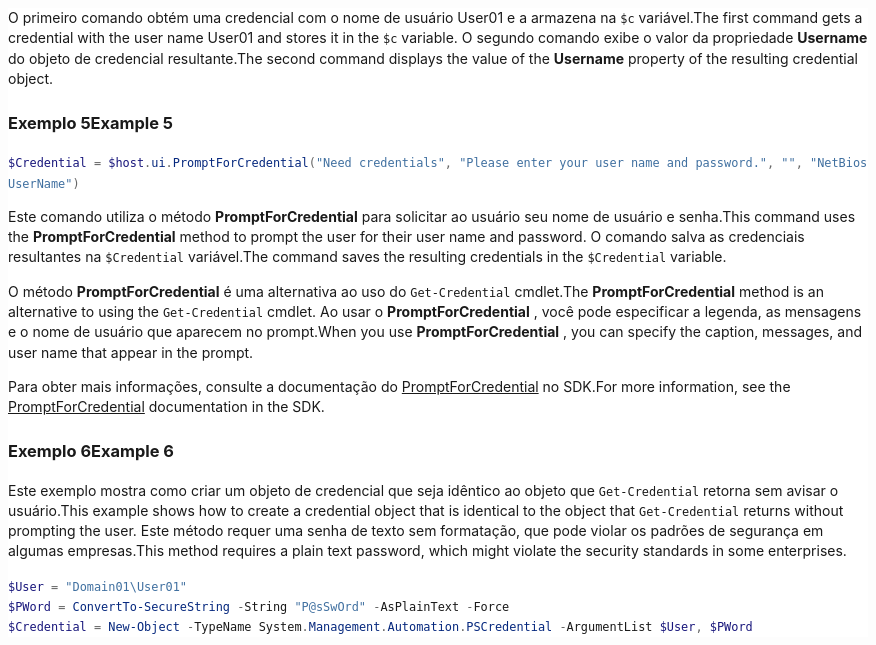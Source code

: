 <span data-ttu-id="74b0b-132">O primeiro comando obtém uma credencial com o nome de usuário User01 e a armazena na `$c` variável.</span><span class="sxs-lookup"><span data-stu-id="74b0b-132">The first command gets a credential with the user name User01 and stores it in the `$c` variable.</span></span>
<span data-ttu-id="74b0b-133">O segundo comando exibe o valor da propriedade **Username** do objeto de credencial resultante.</span><span class="sxs-lookup"><span data-stu-id="74b0b-133">The second command displays the value of the **Username** property of the resulting credential object.</span></span>

### <span data-ttu-id="74b0b-134">Exemplo 5</span><span class="sxs-lookup"><span data-stu-id="74b0b-134">Example 5</span></span>

```powershell
$Credential = $host.ui.PromptForCredential("Need credentials", "Please enter your user name and password.", "", "NetBiosUserName")
```

<span data-ttu-id="74b0b-135">Este comando utiliza o método **PromptForCredential** para solicitar ao usuário seu nome de usuário e senha.</span><span class="sxs-lookup"><span data-stu-id="74b0b-135">This command uses the **PromptForCredential** method to prompt the user for their user name and password.</span></span> <span data-ttu-id="74b0b-136">O comando salva as credenciais resultantes na `$Credential` variável.</span><span class="sxs-lookup"><span data-stu-id="74b0b-136">The command saves the resulting credentials in the `$Credential` variable.</span></span>

<span data-ttu-id="74b0b-137">O método **PromptForCredential** é uma alternativa ao uso do `Get-Credential` cmdlet.</span><span class="sxs-lookup"><span data-stu-id="74b0b-137">The **PromptForCredential** method is an alternative to using the `Get-Credential` cmdlet.</span></span> <span data-ttu-id="74b0b-138">Ao usar o **PromptForCredential** , você pode especificar a legenda, as mensagens e o nome de usuário que aparecem no prompt.</span><span class="sxs-lookup"><span data-stu-id="74b0b-138">When you use **PromptForCredential** , you can specify the caption, messages, and user name that appear in the prompt.</span></span>

<span data-ttu-id="74b0b-139">Para obter mais informações, consulte a documentação do [PromptForCredential](/dotnet/api/system.management.automation.host.pshostuserinterface.promptforcredential) no SDK.</span><span class="sxs-lookup"><span data-stu-id="74b0b-139">For more information, see the [PromptForCredential](/dotnet/api/system.management.automation.host.pshostuserinterface.promptforcredential) documentation in the SDK.</span></span>

### <span data-ttu-id="74b0b-140">Exemplo 6</span><span class="sxs-lookup"><span data-stu-id="74b0b-140">Example 6</span></span>

<span data-ttu-id="74b0b-141">Este exemplo mostra como criar um objeto de credencial que seja idêntico ao objeto que `Get-Credential` retorna sem avisar o usuário.</span><span class="sxs-lookup"><span data-stu-id="74b0b-141">This example shows how to create a credential object that is identical to the object that `Get-Credential` returns without prompting the user.</span></span> <span data-ttu-id="74b0b-142">Este método requer uma senha de texto sem formatação, que pode violar os padrões de segurança em algumas empresas.</span><span class="sxs-lookup"><span data-stu-id="74b0b-142">This method requires a plain text password, which might violate the security standards in some enterprises.</span></span>

```powershell
$User = "Domain01\User01"
$PWord = ConvertTo-SecureString -String "P@sSwOrd" -AsPlainText -Force
$Credential = New-Object -TypeName System.Management.Automation.PSCredential -ArgumentList $User, $PWord
```

